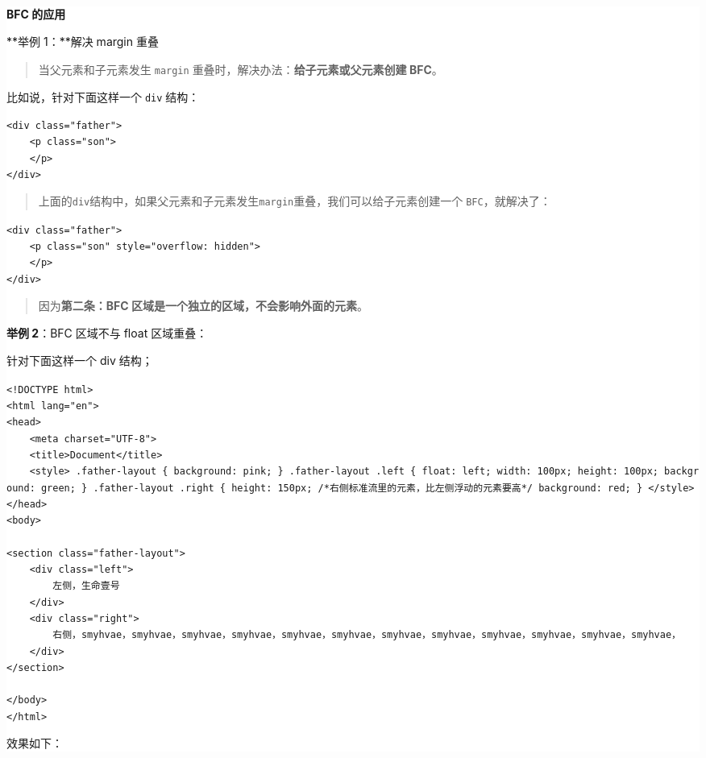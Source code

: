 **BFC 的应用**

\*\*举例 1：\*\*解决 margin 重叠

> 当父元素和子元素发生 `margin` 重叠时，解决办法：**给子元素或父元素创建 BFC**。

比如说，针对下面这样一个 `div` 结构：

    <div class="father">
        <p class="son">
        </p>
    </div>

> 上面的`div`结构中，如果父元素和子元素发生`margin`重叠，我们可以给子元素创建一个 `BFC`，就解决了：

    <div class="father">
        <p class="son" style="overflow: hidden">
        </p>
    </div>

> 因为**第二条：BFC 区域是一个独立的区域，不会影响外面的元素**。

**举例 2**：BFC 区域不与 float 区域重叠：

针对下面这样一个 div 结构；

    <!DOCTYPE html>
    <html lang="en">
    <head>
        <meta charset="UTF-8">
        <title>Document</title>
        <style> .father-layout { background: pink; } .father-layout .left { float: left; width: 100px; height: 100px; background: green; } .father-layout .right { height: 150px; /*右侧标准流里的元素，比左侧浮动的元素要高*/ background: red; } </style>
    </head>
    <body>

    <section class="father-layout">
        <div class="left">
            左侧，生命壹号
        </div>
        <div class="right">
            右侧，smyhvae，smyhvae，smyhvae，smyhvae，smyhvae，smyhvae，smyhvae，smyhvae，smyhvae，smyhvae，smyhvae，smyhvae，
        </div>
    </section>

    </body>
    </html>

效果如下：
